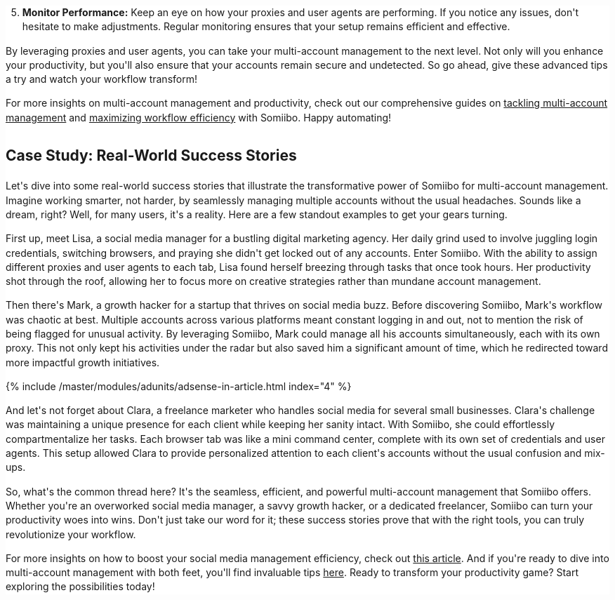 5. **Monitor Performance:** Keep an eye on how your proxies and user agents are performing. If you notice any issues, don't hesitate to make adjustments. Regular monitoring ensures that your setup remains efficient and effective.

By leveraging proxies and user agents, you can take your multi-account management to the next level. Not only will you enhance your productivity, but you'll also ensure that your accounts remain secure and undetected. So go ahead, give these advanced tips a try and watch your workflow transform!

For more insights on multi-account management and productivity, check out our comprehensive guides on [tackling multi-account management](https://productivitybrowser.com/blog/tackling-multi-account-management-tools-and-techniques-for-success) and [maximizing workflow efficiency](https://productivitybrowser.com/blog/maximizing-workflow-efficiency-with-the-somiibo-productivity-browser) with Somiibo. Happy automating!

## Case Study: Real-World Success Stories

Let's dive into some real-world success stories that illustrate the transformative power of Somiibo for multi-account management. Imagine working smarter, not harder, by seamlessly managing multiple accounts without the usual headaches. Sounds like a dream, right? Well, for many users, it's a reality. Here are a few standout examples to get your gears turning.

First up, meet Lisa, a social media manager for a bustling digital marketing agency. Her daily grind used to involve juggling login credentials, switching browsers, and praying she didn't get locked out of any accounts. Enter Somiibo. With the ability to assign different proxies and user agents to each tab, Lisa found herself breezing through tasks that once took hours. Her productivity shot through the roof, allowing her to focus more on creative strategies rather than mundane account management. 

Then there's Mark, a growth hacker for a startup that thrives on social media buzz. Before discovering Somiibo, Mark's workflow was chaotic at best. Multiple accounts across various platforms meant constant logging in and out, not to mention the risk of being flagged for unusual activity. By leveraging Somiibo, Mark could manage all his accounts simultaneously, each with its own proxy. This not only kept his activities under the radar but also saved him a significant amount of time, which he redirected toward more impactful growth initiatives.

{% include /master/modules/adunits/adsense-in-article.html index="4" %}

And let's not forget about Clara, a freelance marketer who handles social media for several small businesses. Clara's challenge was maintaining a unique presence for each client while keeping her sanity intact. With Somiibo, she could effortlessly compartmentalize her tasks. Each browser tab was like a mini command center, complete with its own set of credentials and user agents. This setup allowed Clara to provide personalized attention to each client's accounts without the usual confusion and mix-ups.

So, what's the common thread here? It's the seamless, efficient, and powerful multi-account management that Somiibo offers. Whether you're an overworked social media manager, a savvy growth hacker, or a dedicated freelancer, Somiibo can turn your productivity woes into wins. Don't just take our word for it; these success stories prove that with the right tools, you can truly revolutionize your workflow.

For more insights on how to boost your social media management efficiency, check out [this article](https://productivitybrowser.com/blog/boost-your-social-media-management-efficiency-with-somiibo-productivity-browser). And if you're ready to dive into multi-account management with both feet, you'll find invaluable tips [here](https://productivitybrowser.com/blog/managing-multiple-accounts-tips-and-tricks-for-social-media-managers). Ready to transform your productivity game? Start exploring the possibilities today!
